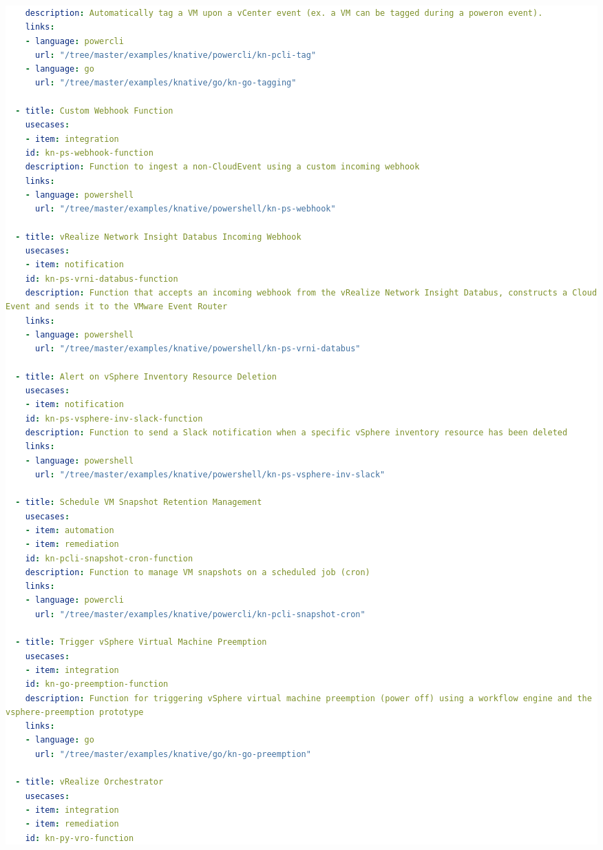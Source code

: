 ```yaml
    description: Automatically tag a VM upon a vCenter event (ex. a VM can be tagged during a poweron event).
    links:
    - language: powercli
      url: "/tree/master/examples/knative/powercli/kn-pcli-tag"
    - language: go
      url: "/tree/master/examples/knative/go/kn-go-tagging"

  - title: Custom Webhook Function
    usecases:
    - item: integration
    id: kn-ps-webhook-function
    description: Function to ingest a non-CloudEvent using a custom incoming webhook
    links:
    - language: powershell
      url: "/tree/master/examples/knative/powershell/kn-ps-webhook"

  - title: vRealize Network Insight Databus Incoming Webhook
    usecases:
    - item: notification
    id: kn-ps-vrni-databus-function
    description: Function that accepts an incoming webhook from the vRealize Network Insight Databus, constructs a CloudEvent and sends it to the VMware Event Router
    links:
    - language: powershell
      url: "/tree/master/examples/knative/powershell/kn-ps-vrni-databus"

  - title: Alert on vSphere Inventory Resource Deletion
    usecases:
    - item: notification
    id: kn-ps-vsphere-inv-slack-function
    description: Function to send a Slack notification when a specific vSphere inventory resource has been deleted
    links:
    - language: powershell
      url: "/tree/master/examples/knative/powershell/kn-ps-vsphere-inv-slack"

  - title: Schedule VM Snapshot Retention Management
    usecases:
    - item: automation
    - item: remediation
    id: kn-pcli-snapshot-cron-function
    description: Function to manage VM snapshots on a scheduled job (cron)
    links:
    - language: powercli
      url: "/tree/master/examples/knative/powercli/kn-pcli-snapshot-cron"

  - title: Trigger vSphere Virtual Machine Preemption
    usecases:
    - item: integration
    id: kn-go-preemption-function
    description: Function for triggering vSphere virtual machine preemption (power off) using a workflow engine and the vsphere-preemption prototype
    links:
    - language: go
      url: "/tree/master/examples/knative/go/kn-go-preemption"

  - title: vRealize Orchestrator
    usecases: 
    - item: integration
    - item: remediation
    id: kn-py-vro-function
```